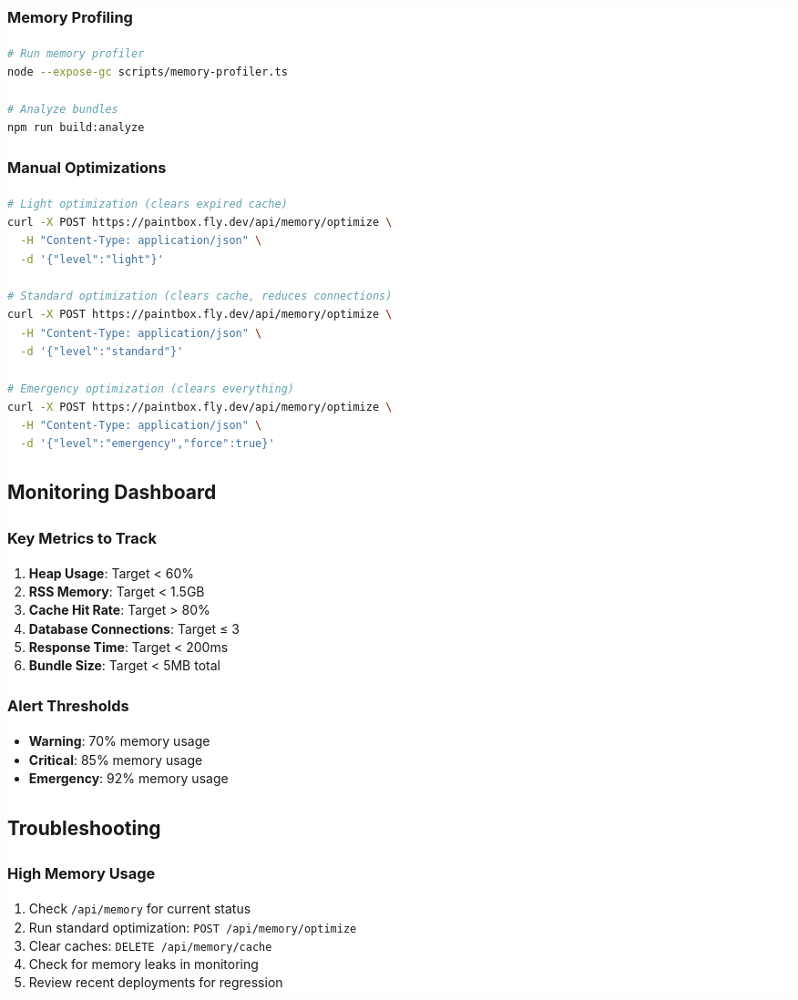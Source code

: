 ### Memory Profiling
```bash
# Run memory profiler
node --expose-gc scripts/memory-profiler.ts

# Analyze bundles
npm run build:analyze
```

### Manual Optimizations
```bash
# Light optimization (clears expired cache)
curl -X POST https://paintbox.fly.dev/api/memory/optimize \
  -H "Content-Type: application/json" \
  -d '{"level":"light"}'

# Standard optimization (clears cache, reduces connections)
curl -X POST https://paintbox.fly.dev/api/memory/optimize \
  -H "Content-Type: application/json" \
  -d '{"level":"standard"}'

# Emergency optimization (clears everything)
curl -X POST https://paintbox.fly.dev/api/memory/optimize \
  -H "Content-Type: application/json" \
  -d '{"level":"emergency","force":true}'
```

## Monitoring Dashboard

### Key Metrics to Track
1. **Heap Usage**: Target < 60%
2. **RSS Memory**: Target < 1.5GB
3. **Cache Hit Rate**: Target > 80%
4. **Database Connections**: Target ≤ 3
5. **Response Time**: Target < 200ms
6. **Bundle Size**: Target < 5MB total

### Alert Thresholds
- **Warning**: 70% memory usage
- **Critical**: 85% memory usage
- **Emergency**: 92% memory usage

## Troubleshooting

### High Memory Usage
1. Check `/api/memory` for current status
2. Run standard optimization: `POST /api/memory/optimize`
3. Clear caches: `DELETE /api/memory/cache`
4. Check for memory leaks in monitoring
5. Review recent deployments for regression
